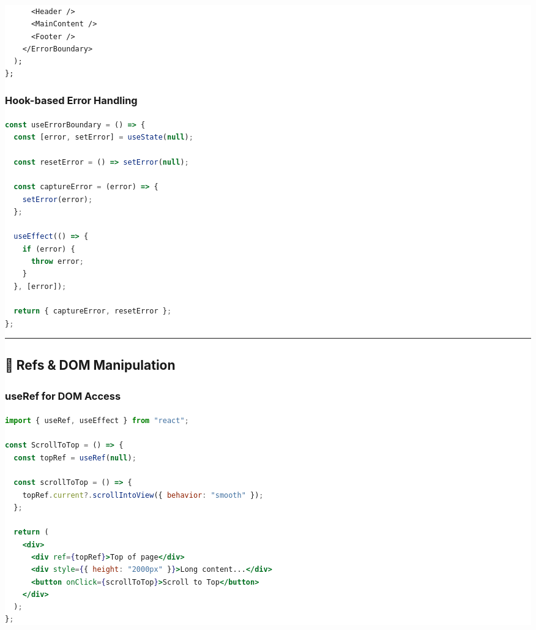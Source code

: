 ```
      <Header />
      <MainContent />
      <Footer />
    </ErrorBoundary>
  );
};
```

### Hook-based Error Handling

```jsx
const useErrorBoundary = () => {
  const [error, setError] = useState(null);

  const resetError = () => setError(null);

  const captureError = (error) => {
    setError(error);
  };

  useEffect(() => {
    if (error) {
      throw error;
    }
  }, [error]);

  return { captureError, resetError };
};
```

---

## 🎯 Refs & DOM Manipulation

### useRef for DOM Access

```jsx
import { useRef, useEffect } from "react";

const ScrollToTop = () => {
  const topRef = useRef(null);

  const scrollToTop = () => {
    topRef.current?.scrollIntoView({ behavior: "smooth" });
  };

  return (
    <div>
      <div ref={topRef}>Top of page</div>
      <div style={{ height: "2000px" }}>Long content...</div>
      <button onClick={scrollToTop}>Scroll to Top</button>
    </div>
  );
};
```

